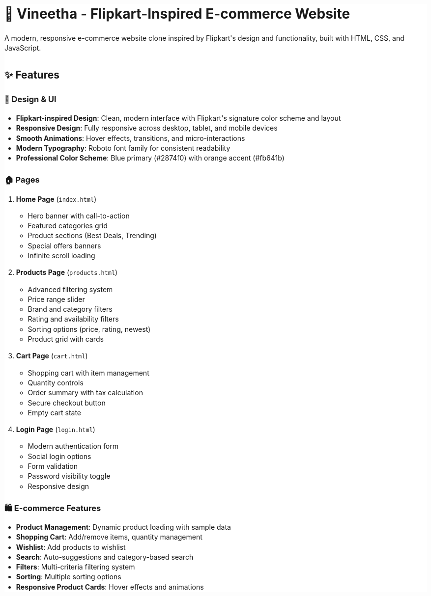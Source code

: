 # 🛒 Vineetha - Flipkart-Inspired E-commerce Website

A modern, responsive e-commerce website clone inspired by Flipkart's design and functionality, built with HTML, CSS, and JavaScript.

## ✨ Features

### 🎨 Design & UI
- **Flipkart-inspired Design**: Clean, modern interface with Flipkart's signature color scheme and layout
- **Responsive Design**: Fully responsive across desktop, tablet, and mobile devices
- **Smooth Animations**: Hover effects, transitions, and micro-interactions
- **Modern Typography**: Roboto font family for consistent readability
- **Professional Color Scheme**: Blue primary (#2874f0) with orange accent (#fb641b)

### 🏠 Pages
1. **Home Page** (`index.html`)
   - Hero banner with call-to-action
   - Featured categories grid
   - Product sections (Best Deals, Trending)
   - Special offers banners
   - Infinite scroll loading

2. **Products Page** (`products.html`)
   - Advanced filtering system
   - Price range slider
   - Brand and category filters
   - Rating and availability filters
   - Sorting options (price, rating, newest)
   - Product grid with cards

3. **Cart Page** (`cart.html`)
   - Shopping cart with item management
   - Quantity controls
   - Order summary with tax calculation
   - Secure checkout button
   - Empty cart state

4. **Login Page** (`login.html`)
   - Modern authentication form
   - Social login options
   - Form validation
   - Password visibility toggle
   - Responsive design

### 🛍️ E-commerce Features
- **Product Management**: Dynamic product loading with sample data
- **Shopping Cart**: Add/remove items, quantity management
- **Wishlist**: Add products to wishlist
- **Search**: Auto-suggestions and category-based search
- **Filters**: Multi-criteria filtering system
- **Sorting**: Multiple sorting options
- **Responsive Product Cards**: Hover effects and animations
